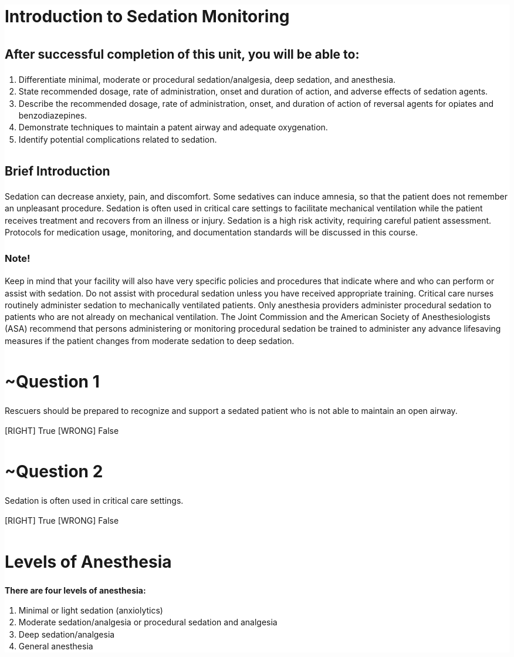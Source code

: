 # Introduction to Sedation Monitoring

## After successful completion of this unit, you will be able to:
1. Differentiate minimal, moderate or procedural sedation/analgesia, deep sedation, and anesthesia.
2. State recommended dosage, rate of administration, onset and duration of action, and adverse effects of sedation agents.
3. Describe the recommended dosage, rate of administration, onset, and duration of action of reversal agents for opiates and benzodiazepines.
4. Demonstrate techniques to maintain a patent airway and adequate oxygenation.
5. Identify potential complications related to sedation.

## Brief Introduction
Sedation can decrease anxiety, pain, and discomfort. Some sedatives can induce amnesia, so that the patient does not remember an unpleasant procedure. Sedation is often used in critical care settings to facilitate mechanical ventilation while the patient receives treatment and recovers from an illness or injury.  Sedation is a high risk activity, requiring careful patient assessment. Protocols for medication usage, monitoring, and documentation standards will be discussed in this course.

### Note!
Keep in mind that your facility will also have very specific policies and procedures that indicate where and who can perform or assist with sedation. Do not assist with procedural sedation unless you have received appropriate training. Critical care nurses routinely administer sedation to mechanically ventilated patients. Only anesthesia providers administer procedural sedation to patients who are not already on mechanical ventilation. The Joint Commission and the American Society of Anesthesiologists (ASA) recommend that persons administering or monitoring procedural sedation be trained to administer any advance lifesaving measures if the patient changes from moderate sedation to deep sedation.

# ~Question 1
Rescuers should be prepared to recognize and support a sedated patient who is not able to maintain an open airway.

[RIGHT] True
[WRONG] False

# ~Question 2
Sedation is often used in critical care settings.

[RIGHT] True
[WRONG] False

# Levels of Anesthesia
**There are four levels of anesthesia:**
1. Minimal or light sedation (anxiolytics)
2. Moderate sedation/analgesia or procedural sedation and analgesia
3. Deep sedation/analgesia
4. General anesthesia
